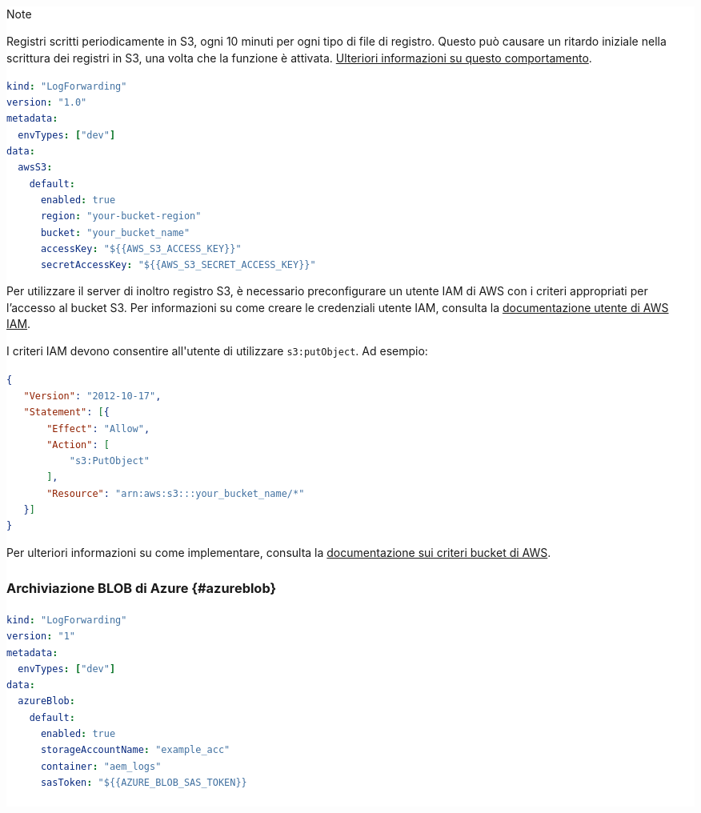 >[!NOTE]
>
>Registri scritti periodicamente in S3, ogni 10 minuti per ogni tipo di file di registro.  Questo può causare un ritardo iniziale nella scrittura dei registri in S3, una volta che la funzione è attivata.  [Ulteriori informazioni su questo comportamento](https://docs.fluentbit.io/manual/pipeline/outputs/s3#differences-between-s3-and-other-fluent-bit-outputs).

```yaml
kind: "LogForwarding"
version: "1.0"
metadata:
  envTypes: ["dev"]
data:
  awsS3:
    default:
      enabled: true
      region: "your-bucket-region"
      bucket: "your_bucket_name"
      accessKey: "${{AWS_S3_ACCESS_KEY}}"
      secretAccessKey: "${{AWS_S3_SECRET_ACCESS_KEY}}"
```

Per utilizzare il server di inoltro registro S3, è necessario preconfigurare un utente IAM di AWS con i criteri appropriati per l’accesso al bucket S3.  Per informazioni su come creare le credenziali utente IAM, consulta la [documentazione utente di AWS IAM](https://docs.aws.amazon.com/IAM/latest/UserGuide/id_credentials_access-keys.html).

I criteri IAM devono consentire all&#39;utente di utilizzare `s3:putObject`.  Ad esempio:

```json
{
   "Version": "2012-10-17",
   "Statement": [{
       "Effect": "Allow",
       "Action": [
           "s3:PutObject"
       ],
       "Resource": "arn:aws:s3:::your_bucket_name/*"
   }]
}
```

Per ulteriori informazioni su come implementare, consulta la [documentazione sui criteri bucket di AWS](https://docs.aws.amazon.com/AmazonS3/latest/userguide/bucket-policies.html).

### Archiviazione BLOB di Azure {#azureblob}

```yaml
kind: "LogForwarding"
version: "1"
metadata:
  envTypes: ["dev"]
data:
  azureBlob:
    default:
      enabled: true       
      storageAccountName: "example_acc"
      container: "aem_logs"
      sasToken: "${{AZURE_BLOB_SAS_TOKEN}}
      
```
